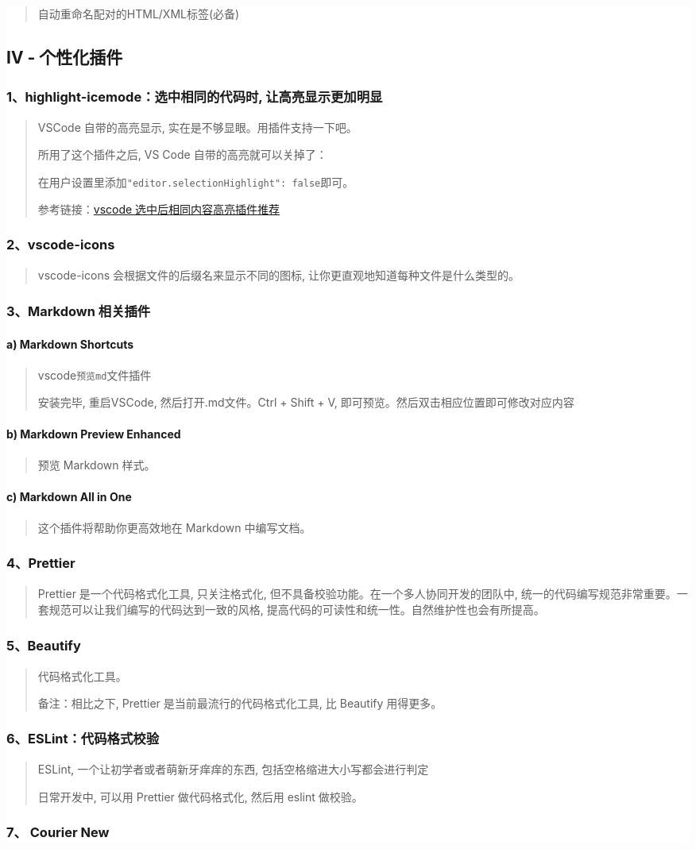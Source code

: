 > 自动重命名配对的HTML/XML标签(必备)

## Ⅳ - 个性化插件

### 1、highlight-icemode：选中相同的代码时, 让高亮显示更加明显

>VSCode 自带的高亮显示, 实在是不够显眼。用插件支持一下吧。
>
>所用了这个插件之后, VS Code 自带的高亮就可以关掉了：
>
>在用户设置里添加`"editor.selectionHighlight": false`即可。
>
>参考链接：[vscode 选中后相同内容高亮插件推荐](https://blog.csdn.net/palmer_kai/article/details/79548164)

### 2、vscode-icons

>vscode-icons 会根据文件的后缀名来显示不同的图标, 让你更直观地知道每种文件是什么类型的。

### 3、Markdown 相关插件

####  	a) Markdown  Shortcuts

>vscode`预览md`文件插件
>
>安装完毕, 重启VSCode, 然后打开.md文件。Ctrl + Shift + V, 即可预览。然后双击相应位置即可修改对应内容

#### 	b) Markdown Preview Enhanced

> 预览 Markdown 样式。

#### 	c) Markdown All in One

> 这个插件将帮助你更高效地在 Markdown 中编写文档。

### 4、Prettier 

>Prettier 是一个代码格式化工具, 只关注格式化, 但不具备校验功能。在一个多人协同开发的团队中, 统一的代码编写规范非常重要。一套规范可以让我们编写的代码达到一致的风格, 提高代码的可读性和统一性。自然维护性也会有所提高。

### 5、Beautify

>代码格式化工具。
>
>备注：相比之下, Prettier 是当前最流行的代码格式化工具, 比 Beautify 用得更多。

### 6、ESLint：代码格式校验

> ESLint, 一个让初学者或者萌新牙痒痒的东西, 包括空格缩进大小写都会进行判定
>
> 日常开发中, 可以用 Prettier 做代码格式化, 然后用 eslint 做校验。

###  7、 Courier New
